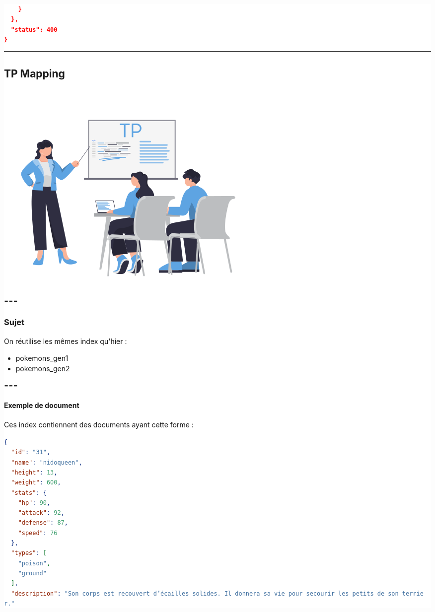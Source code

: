 ```json
    }
  },
  "status": 400
}
```

---

## TP Mapping

![](assets/Coding-workshop.png)

===

### Sujet

On réutilise les mêmes index qu'hier :

* pokemons_gen1
* pokemons_gen2

===

#### Exemple de document

Ces index contiennent des documents ayant cette forme : 

```json
{
  "id": "31",
  "name": "nidoqueen",
  "height": 13,
  "weight": 600,
  "stats": {
    "hp": 90,
    "attack": 92,
    "defense": 87,
    "speed": 76
  },
  "types": [
    "poison",
    "ground"
  ],
  "description": "Son corps est recouvert d’écailles solides. Il donnera sa vie pour secourir les petits de son terrier."
```